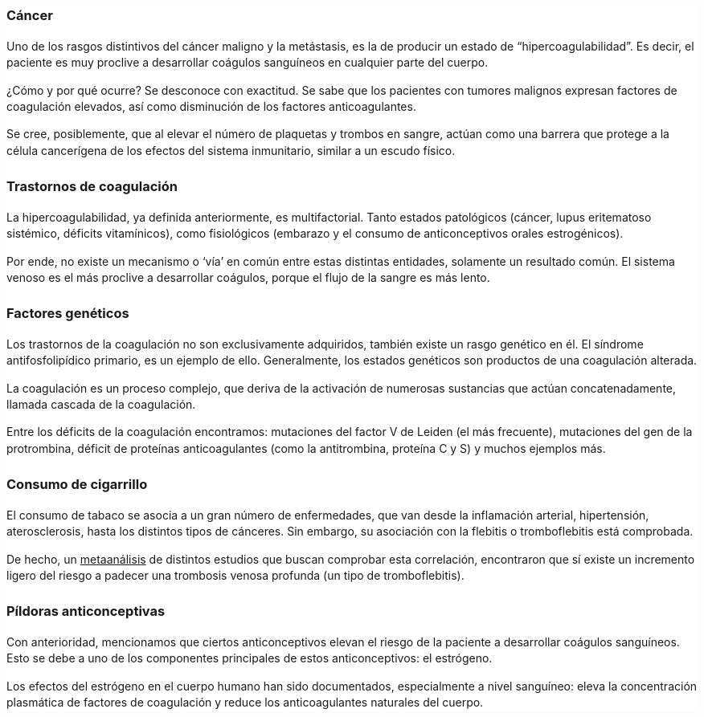 ### Cáncer

Uno de los rasgos distintivos del cáncer maligno y la metástasis, es la de producir un estado de “hipercoagulabilidad”. Es decir, el paciente es muy proclive a desarrollar coágulos sanguíneos en cualquier parte del cuerpo.

¿Cómo y por qué ocurre? Se desconoce con exactitud. Se sabe que los pacientes con tumores malignos expresan factores de coagulación elevados, así como disminución de los factores anticoagulantes.

Se cree, posiblemente, que al elevar el número de plaquetas y trombos en sangre, actúan como una barrera que protege a la célula cancerígena de los efectos del sistema inmunitario, similar a un escudo físico.

### Trastornos de coagulación

La hipercoagulabilidad, ya definida anteriormente, es multifactorial. Tanto estados patológicos (cáncer, lupus eritematoso sistémico, déficits vitamínicos), como fisiológicos (embarazo y el consumo de anticonceptivos orales estrogénicos).

Por ende, no existe un mecanismo o ‘vía’ en común entre estas distintas entidades, solamente un resultado común. El sistema venoso es el más proclive a desarrollar coágulos, porque el flujo de la sangre es más lento.

### Factores genéticos

Los trastornos de la coagulación no son exclusivamente adquiridos, también existe un rasgo genético en él. El síndrome antifosfolipídico primario, es un ejemplo de ello. Generalmente, los estados genéticos son productos de una coagulación alterada.

La coagulación es un proceso complejo, que deriva de la activación de numerosas sustancias que actúan concatenadamente, llamada cascada de la coagulación.

Entre los déficits de la coagulación encontramos: mutaciones del factor V de Leiden (el más frecuente), mutaciones del gen de la protrombina, déficit de proteínas anticoagulantes (como la antitrombina, proteína C y S) y muchos ejemplos más.

### Consumo de cigarrillo

El consumo de tabaco se asocia a un gran número de enfermedades, que van desde la inflamación arterial, hipertensión, aterosclerosis, hasta los distintos tipos de cánceres. Sin embargo, su asociación con la flebitis o tromboflebitis está comprobada.

De hecho, un [metaanálisis](https://www.ncbi.nlm.nih.gov/pmc/articles/PMC3775725/) de distintos estudios que buscan comprobar esta correlación, encontraron que sí existe un incremento ligero del riesgo a padecer una trombosis venosa profunda (un tipo de tromboflebitis).

### Píldoras anticonceptivas

Con anterioridad, mencionamos que ciertos anticonceptivos elevan el riesgo de la paciente a desarrollar coágulos sanguíneos. Esto se debe a uno de los componentes principales de estos anticonceptivos: el estrógeno.

Los efectos del estrógeno en el cuerpo humano han sido documentados, especialmente a nivel sanguíneo: eleva la concentración plasmática de factores de coagulación y reduce los anticoagulantes naturales del cuerpo.

